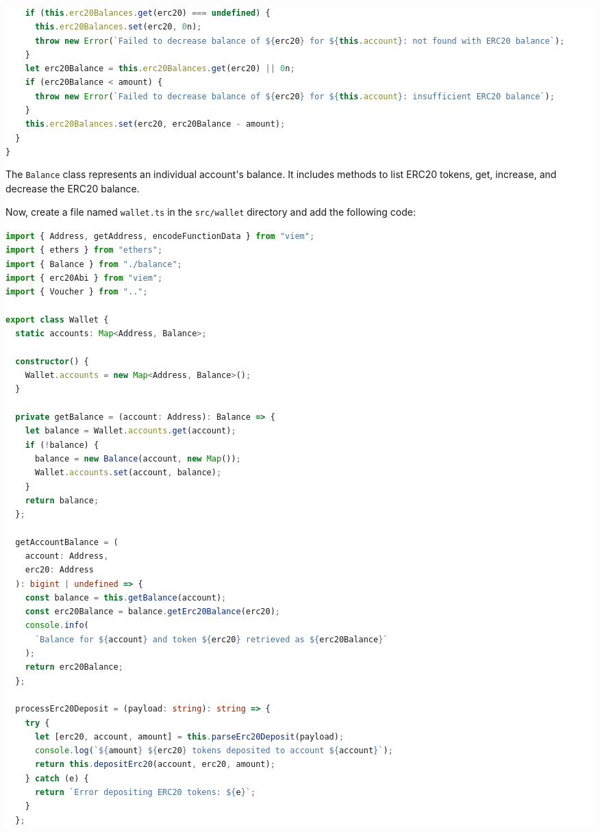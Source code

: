 ```typescript
    if (this.erc20Balances.get(erc20) === undefined) {
      this.erc20Balances.set(erc20, 0n);
      throw new Error(`Failed to decrease balance of ${erc20} for ${this.account}: not found with ERC20 balance`);
    }
    let erc20Balance = this.erc20Balances.get(erc20) || 0n;
    if (erc20Balance < amount) {
      throw new Error(`Failed to decrease balance of ${erc20} for ${this.account}: insufficient ERC20 balance`);
    }
    this.erc20Balances.set(erc20, erc20Balance - amount);
  }
}
```

The `Balance` class represents an individual account's balance. It includes methods to list ERC20 tokens, get, increase, and decrease the ERC20 balance.

Now, create a file named `wallet.ts` in the `src/wallet` directory and add the following code:

```typescript
import { Address, getAddress, encodeFunctionData } from "viem";
import { ethers } from "ethers";
import { Balance } from "./balance";
import { erc20Abi } from "viem";
import { Voucher } from "..";

export class Wallet {
  static accounts: Map<Address, Balance>;

  constructor() {
    Wallet.accounts = new Map<Address, Balance>();
  }

  private getBalance = (account: Address): Balance => {
    let balance = Wallet.accounts.get(account);
    if (!balance) {
      balance = new Balance(account, new Map());
      Wallet.accounts.set(account, balance);
    }
    return balance;
  };

  getAccountBalance = (
    account: Address,
    erc20: Address
  ): bigint | undefined => {
    const balance = this.getBalance(account);
    const erc20Balance = balance.getErc20Balance(erc20);
    console.info(
      `Balance for ${account} and token ${erc20} retrieved as ${erc20Balance}`
    );
    return erc20Balance;
  };

  processErc20Deposit = (payload: string): string => {
    try {
      let [erc20, account, amount] = this.parseErc20Deposit(payload);
      console.log(`${amount} ${erc20} tokens deposited to account ${account}`);
      return this.depositErc20(account, erc20, amount);
    } catch (e) {
      return `Error depositing ERC20 tokens: ${e}`;
    }
  };
```